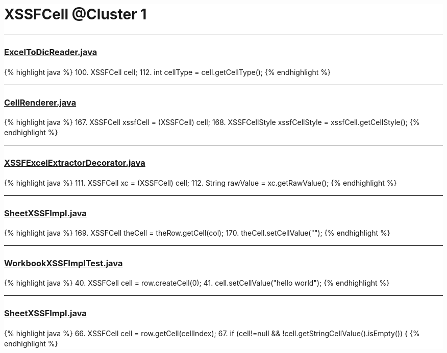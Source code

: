# XSSFCell @Cluster 1

***

### [ExcelToDicReader.java](https://searchcode.com/codesearch/view/14046019/)
{% highlight java %}
100. XSSFCell cell;
112.           int cellType = cell.getCellType();
{% endhighlight %}

***

### [CellRenderer.java](https://searchcode.com/codesearch/view/121321564/)
{% highlight java %}
167. XSSFCell xssfCell = (XSSFCell) cell;
168. XSSFCellStyle xssfCellStyle = xssfCell.getCellStyle();
{% endhighlight %}

***

### [XSSFExcelExtractorDecorator.java](https://searchcode.com/codesearch/view/111785572/)
{% highlight java %}
111. XSSFCell xc = (XSSFCell) cell;
112. String rawValue = xc.getRawValue();
{% endhighlight %}

***

### [SheetXSSFImpl.java](https://searchcode.com/codesearch/view/72854574/)
{% highlight java %}
169. XSSFCell theCell = theRow.getCell(col);
170. theCell.setCellValue("");
{% endhighlight %}

***

### [WorkbookXSSFImplTest.java](https://searchcode.com/codesearch/view/72853773/)
{% highlight java %}
40. XSSFCell cell = row.createCell(0);
41. cell.setCellValue("hello world");
{% endhighlight %}

***

### [SheetXSSFImpl.java](https://searchcode.com/codesearch/view/72854574/)
{% highlight java %}
66. XSSFCell cell = row.getCell(cellIndex);
67. if (cell!=null && !cell.getStringCellValue().isEmpty()) {
{% endhighlight %}
